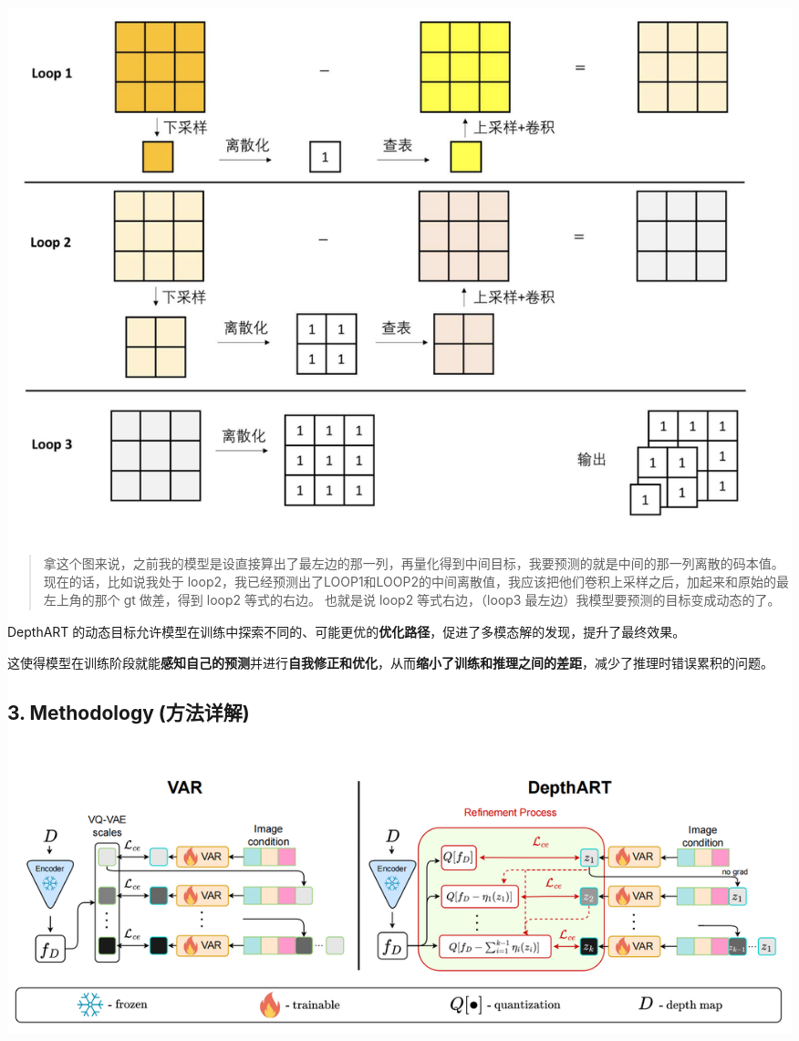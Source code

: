 ![Pasted image 20250316180630](Pic/Pasted%20image%2020250316180630.png)

> 拿这个图来说，之前我的模型是设直接算出了最左边的那一列，再量化得到中间目标，我要预测的就是中间的那一列离散的码本值。
> 现在的话，比如说我处于 loop2，我已经预测出了LOOP1和LOOP2的中间离散值，我应该把他们卷积上采样之后，加起来和原始的最左上角的那个 gt 做差，得到 loop2 等式的右边。
> 也就是说 loop2 等式右边，（loop3 最左边）我模型要预测的目标变成动态的了。

DepthART 的动态目标允许模型在训练中探索不同的、可能更优的**优化路径**，促进了多模态解的发现，提升了最终效果。

这使得模型在训练阶段就能**感知自己的预测**并进行**自我修正和优化**，从而**缩小了训练和推理之间的差距**，减少了推理时错误累积的问题。

## 3. Methodology (方法详解)

![](Pic/Pasted%20image%2020250413213021.png)
